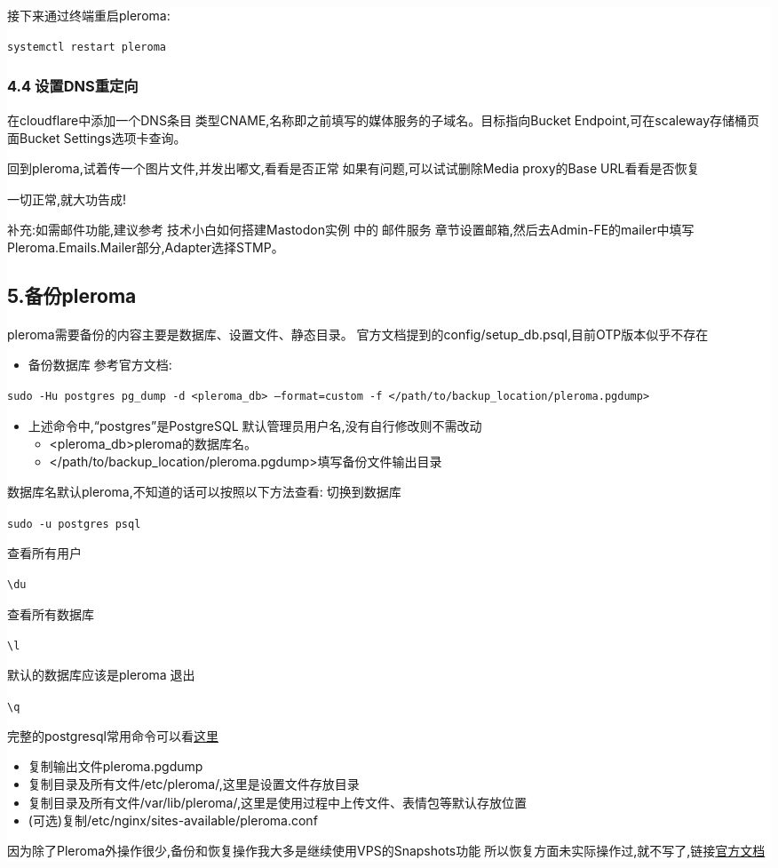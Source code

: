 接下来通过终端重启pleroma:
``` 
systemctl restart pleroma
 ```
### 4.4 设置DNS重定向
在cloudflare中添加一个DNS条目
类型CNAME,名称即之前填写的媒体服务的子域名。目标指向Bucket Endpoint,可在scaleway存储桶页面Bucket Settings选项卡查询。
 
回到pleroma,试着传一个图片文件,并发出嘟文,看看是否正常
如果有问题,可以试试删除Media proxy的Base URL看看是否恢复
 
一切正常,就大功告成!
 
补充:如需邮件功能,建议参考 技术小白如何搭建Mastodon实例 中的 邮件服务 章节设置邮箱,然后去Admin-FE的mailer中填写Pleroma.Emails.Mailer部分,Adapter选择STMP。
 
## 5.备份pleroma
pleroma需要备份的内容主要是数据库、设置文件、静态目录。
官方文档提到的config/setup_db.psql,目前OTP版本似乎不存在
 
+ 备份数据库
参考官方文档:
```
sudo -Hu postgres pg_dump -d <pleroma_db> –format=custom -f </path/to/backup_location/pleroma.pgdump>
``` 
+ 上述命令中,“postgres”是PostgreSQL 默认管理员用户名,没有自行修改则不需改动
  +  <pleroma_db>pleroma的数据库名。
  + </path/to/backup_location/pleroma.pgdump>填写备份文件输出目录
 
数据库名默认pleroma,不知道的话可以按照以下方法查看:
切换到数据库
```
sudo -u postgres psql
```
查看所有用户
```
\du
```
查看所有数据库
```
\l 
```
  默认的数据库应该是pleroma 
退出
```
\q 
  ```
  完整的postgresql常用命令可以看[这里](https://mozillazg.com/2014/06/hello-postgresql.html#)
  + 复制输出文件pleroma.pgdump  
  + 复制目录及所有文件/etc/pleroma/,这里是设置文件存放目录 
  + 复制目录及所有文件/var/lib/pleroma/,这里是使用过程中上传文件、表情包等默认存放位置 
  + (可选)复制/etc/nginx/sites-available/pleroma.conf 

  因为除了Pleroma外操作很少,备份和恢复操作我大多是继续使用VPS的Snapshots功能 所以恢复方面未实际操作过,就不写了,链接[官方文档 ](http://https://docs-develop.pleroma.social/backend/administration/backup/)
